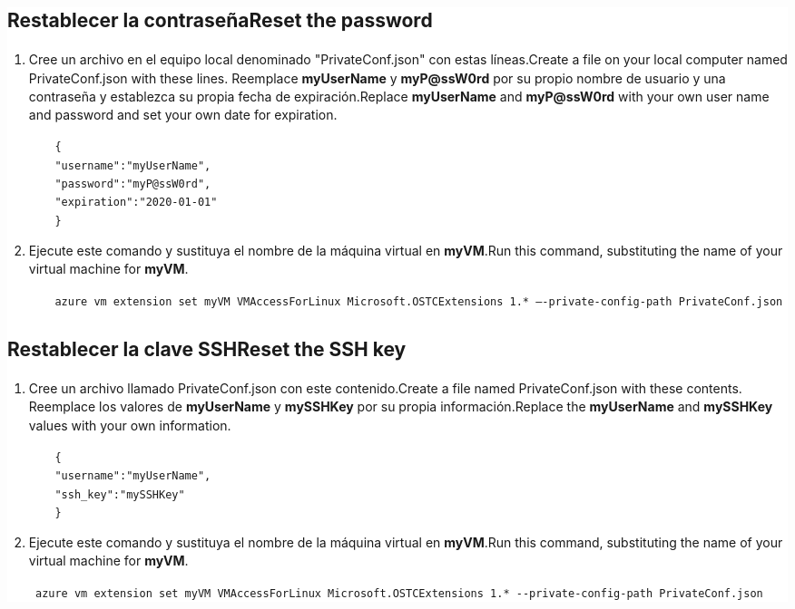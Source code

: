 ## <span data-ttu-id="028e7-127"><a name="pwresetcli"></a>Restablecer la contraseña</span><span class="sxs-lookup"><span data-stu-id="028e7-127"><a name="pwresetcli"></a>Reset the password</span></span>
1. <span data-ttu-id="028e7-128">Cree un archivo en el equipo local denominado "PrivateConf.json" con estas líneas.</span><span class="sxs-lookup"><span data-stu-id="028e7-128">Create a file on your local computer named PrivateConf.json with these lines.</span></span> <span data-ttu-id="028e7-129">Reemplace **myUserName** y **myP@ssW0rd** por su propio nombre de usuario y una contraseña y establezca su propia fecha de expiración.</span><span class="sxs-lookup"><span data-stu-id="028e7-129">Replace **myUserName** and **myP@ssW0rd** with your own user name and password and set your own date for expiration.</span></span>

    ```   
        {
        "username":"myUserName",
        "password":"myP@ssW0rd",
        "expiration":"2020-01-01"
        }
    ```
        
2. <span data-ttu-id="028e7-130">Ejecute este comando y sustituya el nombre de la máquina virtual en **myVM**.</span><span class="sxs-lookup"><span data-stu-id="028e7-130">Run this command, substituting the name of your virtual machine for **myVM**.</span></span>

    ```   
        azure vm extension set myVM VMAccessForLinux Microsoft.OSTCExtensions 1.* –-private-config-path PrivateConf.json
    ```

## <span data-ttu-id="028e7-131"><a name="sshkeyresetcli"></a>Restablecer la clave SSH</span><span class="sxs-lookup"><span data-stu-id="028e7-131"><a name="sshkeyresetcli"></a>Reset the SSH key</span></span>
1. <span data-ttu-id="028e7-132">Cree un archivo llamado PrivateConf.json con este contenido.</span><span class="sxs-lookup"><span data-stu-id="028e7-132">Create a file named PrivateConf.json with these contents.</span></span> <span data-ttu-id="028e7-133">Reemplace los valores de **myUserName** y **mySSHKey** por su propia información.</span><span class="sxs-lookup"><span data-stu-id="028e7-133">Replace the **myUserName** and **mySSHKey** values with your own information.</span></span>

    ```   
        {
        "username":"myUserName",
        "ssh_key":"mySSHKey"
        }
    ```
2. <span data-ttu-id="028e7-134">Ejecute este comando y sustituya el nombre de la máquina virtual en **myVM**.</span><span class="sxs-lookup"><span data-stu-id="028e7-134">Run this command, substituting the name of your virtual machine for **myVM**.</span></span>
   
        azure vm extension set myVM VMAccessForLinux Microsoft.OSTCExtensions 1.* --private-config-path PrivateConf.json
